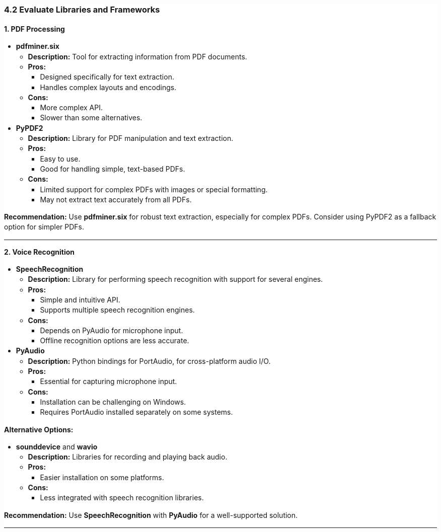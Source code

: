 
### 4.2 Evaluate Libraries and Frameworks

**1. PDF Processing**

- **pdfminer.six**
  - **Description:** Tool for extracting information from PDF documents.
  - **Pros:**
    - Designed specifically for text extraction.
    - Handles complex layouts and encodings.
  - **Cons:**
    - More complex API.
    - Slower than some alternatives.
- **PyPDF2**
  - **Description:** Library for PDF manipulation and text extraction.
  - **Pros:**
    - Easy to use.
    - Good for handling simple, text-based PDFs.
  - **Cons:**
    - Limited support for complex PDFs with images or special formatting.
    - May not extract text accurately from all PDFs.

**Recommendation:** Use **pdfminer.six** for robust text extraction, especially for complex PDFs. Consider using PyPDF2 as a fallback option for simpler PDFs.

---

**2. Voice Recognition**

- **SpeechRecognition**
  - **Description:** Library for performing speech recognition with support for several engines.
  - **Pros:**
    - Simple and intuitive API.
    - Supports multiple speech recognition engines.
  - **Cons:**
    - Depends on PyAudio for microphone input.
    - Offline recognition options are less accurate.
- **PyAudio**
  - **Description:** Python bindings for PortAudio, for cross-platform audio I/O.
  - **Pros:**
    - Essential for capturing microphone input.
  - **Cons:**
    - Installation can be challenging on Windows.
    - Requires PortAudio installed separately on some systems.

**Alternative Options:**

- **sounddevice** and **wavio**
  - **Description:** Libraries for recording and playing back audio.
  - **Pros:**
    - Easier installation on some platforms.
  - **Cons:**
    - Less integrated with speech recognition libraries.

**Recommendation:** Use **SpeechRecognition** with **PyAudio** for a well-supported solution.

---